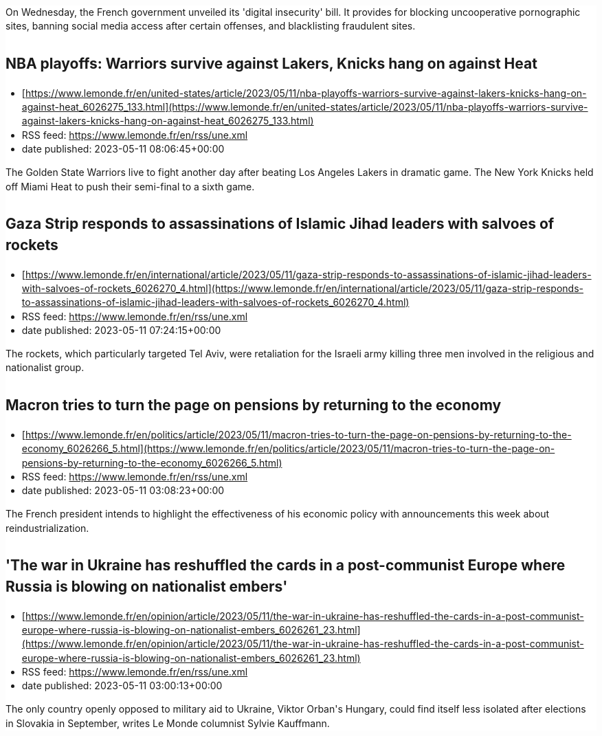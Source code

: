 On Wednesday, the French government unveiled its 'digital insecurity' bill. It provides for blocking uncooperative pornographic sites, banning social media access after certain offenses, and blacklisting fraudulent sites.

## NBA playoffs: Warriors survive against Lakers, Knicks hang on against Heat
 - [https://www.lemonde.fr/en/united-states/article/2023/05/11/nba-playoffs-warriors-survive-against-lakers-knicks-hang-on-against-heat_6026275_133.html](https://www.lemonde.fr/en/united-states/article/2023/05/11/nba-playoffs-warriors-survive-against-lakers-knicks-hang-on-against-heat_6026275_133.html)
 - RSS feed: https://www.lemonde.fr/en/rss/une.xml
 - date published: 2023-05-11 08:06:45+00:00

The Golden State Warriors live to fight another day after beating Los Angeles Lakers in dramatic game. The New York Knicks held off Miami Heat to push their semi-final to a sixth game.

## Gaza Strip responds to assassinations of Islamic Jihad leaders with salvoes of rockets
 - [https://www.lemonde.fr/en/international/article/2023/05/11/gaza-strip-responds-to-assassinations-of-islamic-jihad-leaders-with-salvoes-of-rockets_6026270_4.html](https://www.lemonde.fr/en/international/article/2023/05/11/gaza-strip-responds-to-assassinations-of-islamic-jihad-leaders-with-salvoes-of-rockets_6026270_4.html)
 - RSS feed: https://www.lemonde.fr/en/rss/une.xml
 - date published: 2023-05-11 07:24:15+00:00

The rockets, which particularly targeted Tel Aviv, were retaliation for the Israeli army killing three men involved in the religious and nationalist group.

## Macron tries to turn the page on pensions by returning to the economy
 - [https://www.lemonde.fr/en/politics/article/2023/05/11/macron-tries-to-turn-the-page-on-pensions-by-returning-to-the-economy_6026266_5.html](https://www.lemonde.fr/en/politics/article/2023/05/11/macron-tries-to-turn-the-page-on-pensions-by-returning-to-the-economy_6026266_5.html)
 - RSS feed: https://www.lemonde.fr/en/rss/une.xml
 - date published: 2023-05-11 03:08:23+00:00

The French president intends to highlight the effectiveness of his economic policy with announcements this week about reindustrialization.

## 'The war in Ukraine has reshuffled the cards in a post-communist Europe where Russia is blowing on nationalist embers'
 - [https://www.lemonde.fr/en/opinion/article/2023/05/11/the-war-in-ukraine-has-reshuffled-the-cards-in-a-post-communist-europe-where-russia-is-blowing-on-nationalist-embers_6026261_23.html](https://www.lemonde.fr/en/opinion/article/2023/05/11/the-war-in-ukraine-has-reshuffled-the-cards-in-a-post-communist-europe-where-russia-is-blowing-on-nationalist-embers_6026261_23.html)
 - RSS feed: https://www.lemonde.fr/en/rss/une.xml
 - date published: 2023-05-11 03:00:13+00:00

The only country openly opposed to military aid to Ukraine, Viktor Orban's Hungary, could find itself less isolated after elections in Slovakia in September, writes Le Monde columnist Sylvie Kauffmann.
